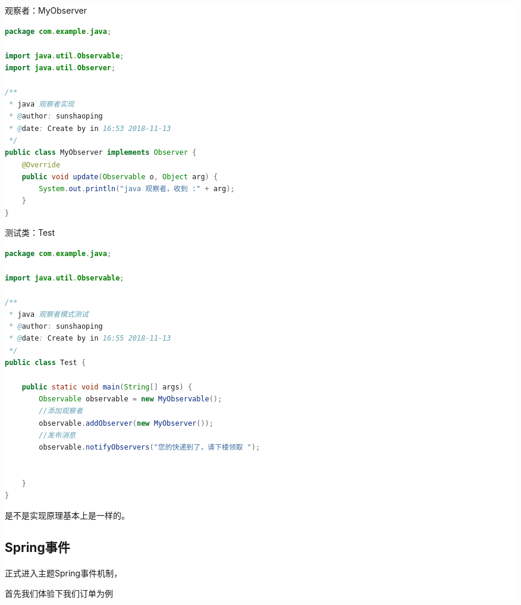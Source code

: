 观察者：MyObserver

```java
package com.example.java;

import java.util.Observable;
import java.util.Observer;

/**
 * java 观察者实现
 * @author: sunshaoping
 * @date: Create by in 16:53 2018-11-13
 */
public class MyObserver implements Observer {
    @Override
    public void update(Observable o, Object arg) {
        System.out.println("java 观察者，收到 :" + arg);
    }
}
```

测试类：Test

```java
package com.example.java;

import java.util.Observable;

/**
 * java 观察者模式测试
 * @author: sunshaoping
 * @date: Create by in 16:55 2018-11-13
 */
public class Test {

    public static void main(String[] args) {
        Observable observable = new MyObservable();
        //添加观察者
        observable.addObserver(new MyObserver());
        //发布消息
        observable.notifyObservers("您的快递到了，请下楼领取 ");


    }
}
```

是不是实现原理基本上是一样的。

## Spring事件

正式进入主题Spring事件机制，

首先我们体验下我们订单为例
